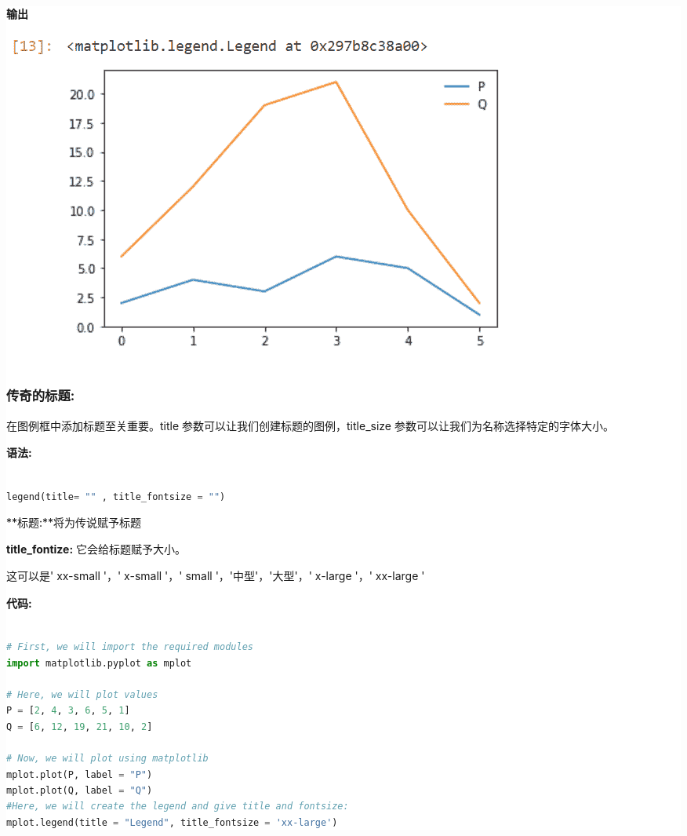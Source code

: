 **输出**

![How to Customize Legends with Matplotlib](img/a7f2c31e71725dc53507ae02df7da452.png)

### 传奇的标题:

在图例框中添加标题至关重要。title 参数可以让我们创建标题的图例，title_size 参数可以让我们为名称选择特定的字体大小。

**语法:**

```py

legend(title= "" , title_fontsize = "")

```

**标题:**将为传说赋予标题

**title_fontize:** 它会给标题赋予大小。

这可以是' xx-small '，' x-small '，' small '，'中型'，'大型'，' x-large '，' xx-large '

**代码:**

```py

# First, we will import the required modules
import matplotlib.pyplot as mplot

# Here, we will plot values
P = [2, 4, 3, 6, 5, 1]
Q = [6, 12, 19, 21, 10, 2]

# Now, we will plot using matplotlib
mplot.plot(P, label = "P")
mplot.plot(Q, label = "Q")
#Here, we will create the legend and give title and fontsize:
mplot.legend(title = "Legend", title_fontsize = 'xx-large')

```
